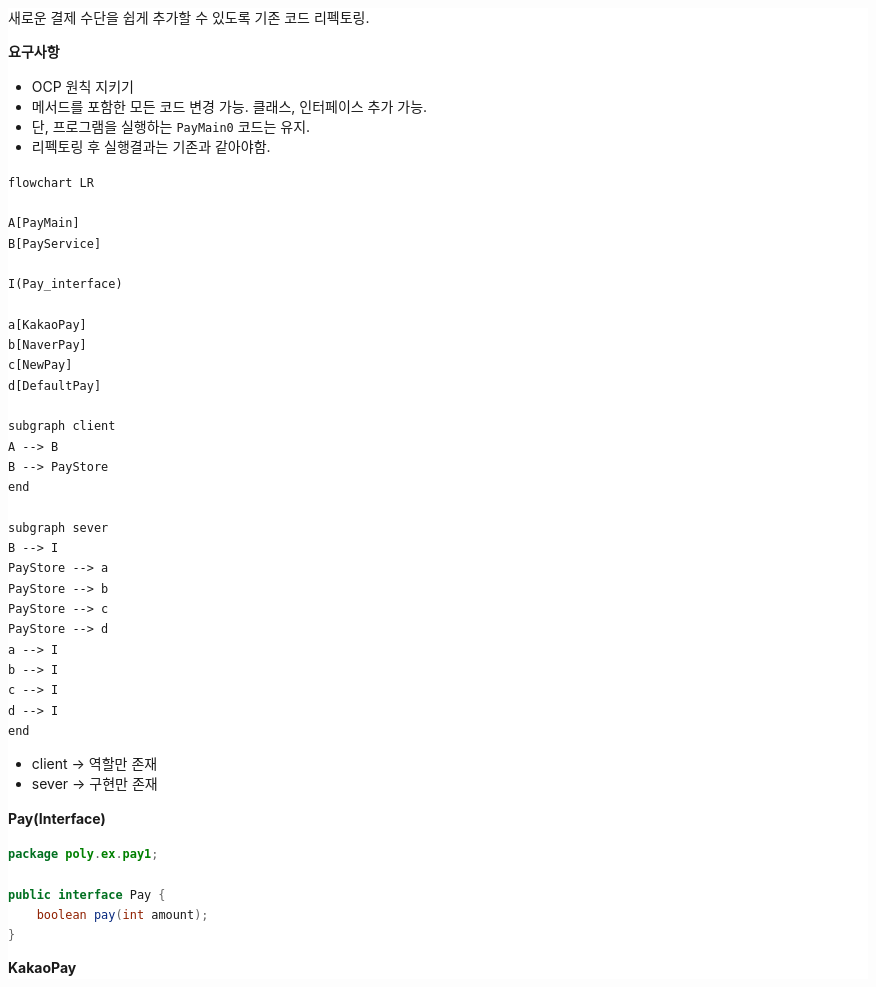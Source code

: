 새로운 결제 수단을 쉽게 추가할 수 있도록 기존 코드 리펙토링.

**요구사항**

- OCP 원칙 지키기
- 메서드를 포함한 모든 코드 변경 가능. 클래스, 인터페이스 추가 가능.
- 단, 프로그램을 실행하는 `PayMain0` 코드는 유지.
- 리펙토링 후 실행결과는 기존과 같아야함.

```mermaid
flowchart LR

A[PayMain]
B[PayService]

I(Pay_interface)

a[KakaoPay]
b[NaverPay]
c[NewPay]
d[DefaultPay]

subgraph client
A --> B
B --> PayStore
end

subgraph sever
B --> I
PayStore --> a
PayStore --> b
PayStore --> c
PayStore --> d
a --> I
b --> I
c --> I
d --> I
end
```

- client → 역할만 존재
- sever → 구현만 존재

**Pay(Interface)**

```java
package poly.ex.pay1;

public interface Pay {
    boolean pay(int amount);
}
```

**KakaoPay**
